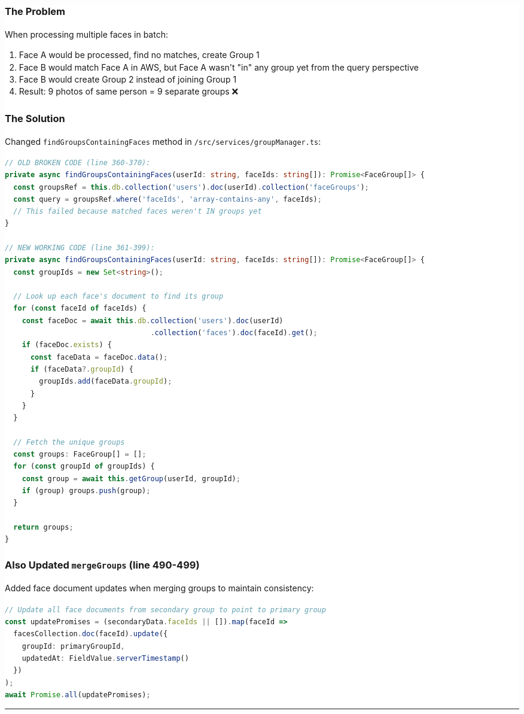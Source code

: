 ### The Problem
When processing multiple faces in batch:
1. Face A would be processed, find no matches, create Group 1
2. Face B would match Face A in AWS, but Face A wasn't "in" any group yet from the query perspective
3. Face B would create Group 2 instead of joining Group 1
4. Result: 9 photos of same person = 9 separate groups ❌

### The Solution
Changed `findGroupsContainingFaces` method in `/src/services/groupManager.ts`:

```typescript
// OLD BROKEN CODE (line 360-370):
private async findGroupsContainingFaces(userId: string, faceIds: string[]): Promise<FaceGroup[]> {
  const groupsRef = this.db.collection('users').doc(userId).collection('faceGroups');
  const query = groupsRef.where('faceIds', 'array-contains-any', faceIds);
  // This failed because matched faces weren't IN groups yet
}

// NEW WORKING CODE (line 361-399):
private async findGroupsContainingFaces(userId: string, faceIds: string[]): Promise<FaceGroup[]> {
  const groupIds = new Set<string>();
  
  // Look up each face's document to find its group
  for (const faceId of faceIds) {
    const faceDoc = await this.db.collection('users').doc(userId)
                                  .collection('faces').doc(faceId).get();
    if (faceDoc.exists) {
      const faceData = faceDoc.data();
      if (faceData?.groupId) {
        groupIds.add(faceData.groupId);
      }
    }
  }
  
  // Fetch the unique groups
  const groups: FaceGroup[] = [];
  for (const groupId of groupIds) {
    const group = await this.getGroup(userId, groupId);
    if (group) groups.push(group);
  }
  
  return groups;
}
```

### Also Updated `mergeGroups` (line 490-499)
Added face document updates when merging groups to maintain consistency:
```typescript
// Update all face documents from secondary group to point to primary group
const updatePromises = (secondaryData.faceIds || []).map(faceId => 
  facesCollection.doc(faceId).update({ 
    groupId: primaryGroupId,
    updatedAt: FieldValue.serverTimestamp()
  })
);
await Promise.all(updatePromises);
```

---